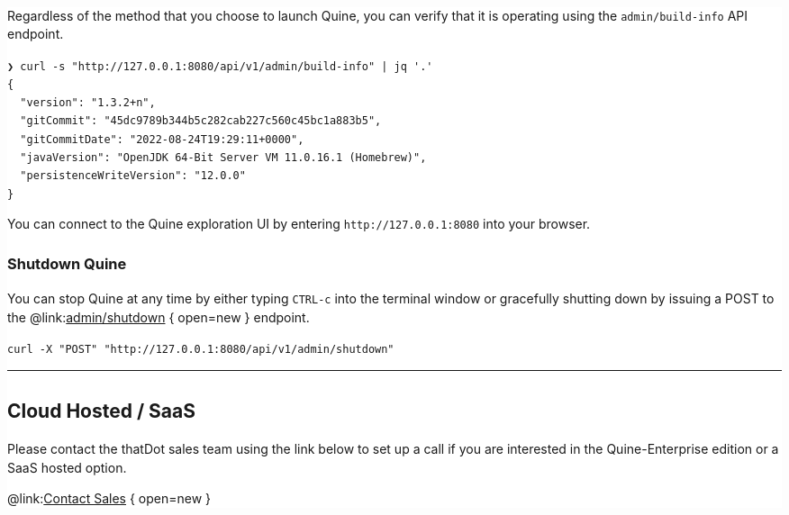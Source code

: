 Regardless of the method that you choose to launch Quine, you can verify that it is operating using the `admin/build-info` API endpoint.

```shell
❯ curl -s "http://127.0.0.1:8080/api/v1/admin/build-info" | jq '.'
{
  "version": "1.3.2+n",
  "gitCommit": "45dc9789b344b5c282cab227c560c45bc1a883b5",
  "gitCommitDate": "2022-08-24T19:29:11+0000",
  "javaVersion": "OpenJDK 64-Bit Server VM 11.0.16.1 (Homebrew)",
  "persistenceWriteVersion": "12.0.0"
}
```

You can connect to the Quine exploration UI by entering `http://127.0.0.1:8080` into your browser.

### Shutdown Quine

You can stop Quine at any time by either typing `CTRL-c` into the terminal window or gracefully shutting down by issuing a POST to the @link:[admin/shutdown](https://docs.quine.io/reference/rest-api.html#/paths/api-v1-admin-shutdown/post) { open=new } endpoint.

```shell
curl -X "POST" "http://127.0.0.1:8080/api/v1/admin/shutdown"
```

---

## Cloud Hosted / SaaS

Please contact the thatDot sales team using the link below to set up a call if you are interested in the Quine-Enterprise edition or a SaaS hosted option.

@link:[Contact Sales](https://www.thatdot.com/contact-us/pricing-request) { open=new }
